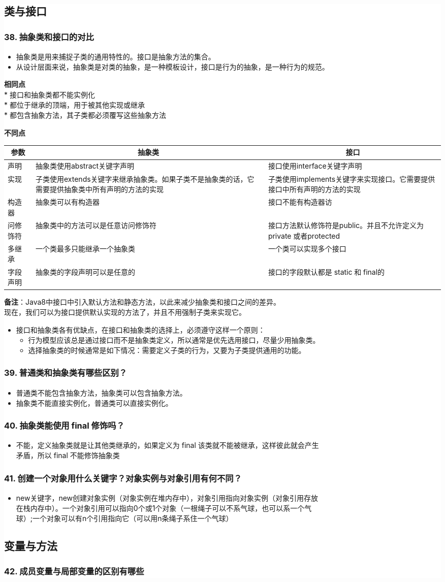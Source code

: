 ## 类与接口

### 38\. 抽象类和接口的对比

+   抽象类是用来捕捉子类的通用特性的。接口是抽象方法的集合。
+   从设计层面来说，抽象类是对类的抽象，是一种模板设计，接口是行为的抽象，是一种行为的规范。

**相同点**  
\* 接口和抽象类都不能实例化  
\* 都位于继承的顶端，用于被其他实现或继承  
\* 都包含抽象方法，其子类都必须覆写这些抽象方法

**不同点**

| 参数 | 抽象类 | 接口 |
| --- | --- | --- |
| 声明 | 抽象类使用abstract关键字声明 | 接口使用interface关键字声明 |
| 实现 | 子类使用extends关键字来继承抽象类。如果子类不是抽象类的话，它需要提供抽象类中所有声明的方法的实现 | 子类使用implements关键字来实现接口。它需要提供接口中所有声明的方法的实现 |
| 构造器 | 抽象类可以有构造器 | 接口不能有构造器访 |
| 问修饰符 | 抽象类中的方法可以是任意访问修饰符 | 接口方法默认修饰符是public。并且不允许定义为 private 或者protected |
| 多继承 | 一个类最多只能继承一个抽象类 | 一个类可以实现多个接口 |
| 字段声明 | 抽象类的字段声明可以是任意的 | 接口的字段默认都是 static 和 final的 |

**备注**：Java8中接口中引入默认方法和静态方法，以此来减少抽象类和接口之间的差异。  
现在，我们可以为接口提供默认实现的方法了，并且不用强制子类来实现它。

+   接口和抽象类各有优缺点，在接口和抽象类的选择上，必须遵守这样一个原则：
    +   行为模型应该总是通过接口而不是抽象类定义，所以通常是优先选用接口，尽量少用抽象类。
    +   选择抽象类的时候通常是如下情况：需要定义子类的行为，又要为子类提供通用的功能。

### 39\. 普通类和抽象类有哪些区别？

+   普通类不能包含抽象方法，抽象类可以包含抽象方法。
+   抽象类不能直接实例化，普通类可以直接实例化。

### 40\. 抽象类能使用 final 修饰吗？

+   不能，定义抽象类就是让其他类继承的，如果定义为 final 该类就不能被继承，这样彼此就会产生  
    矛盾，所以 final 不能修饰抽象类

### 41\. 创建一个对象用什么关键字？对象实例与对象引用有何不同？

+   new关键字，new创建对象实例（对象实例在堆内存中），对象引用指向对象实例（对象引用存放  
    在栈内存中）。一个对象引用可以指向0个或1个对象（一根绳子可以不系气球，也可以系一个气  
    球）;一个对象可以有n个引用指向它（可以用n条绳子系住一个气球）

## 变量与方法

### 42\. 成员变量与局部变量的区别有哪些
